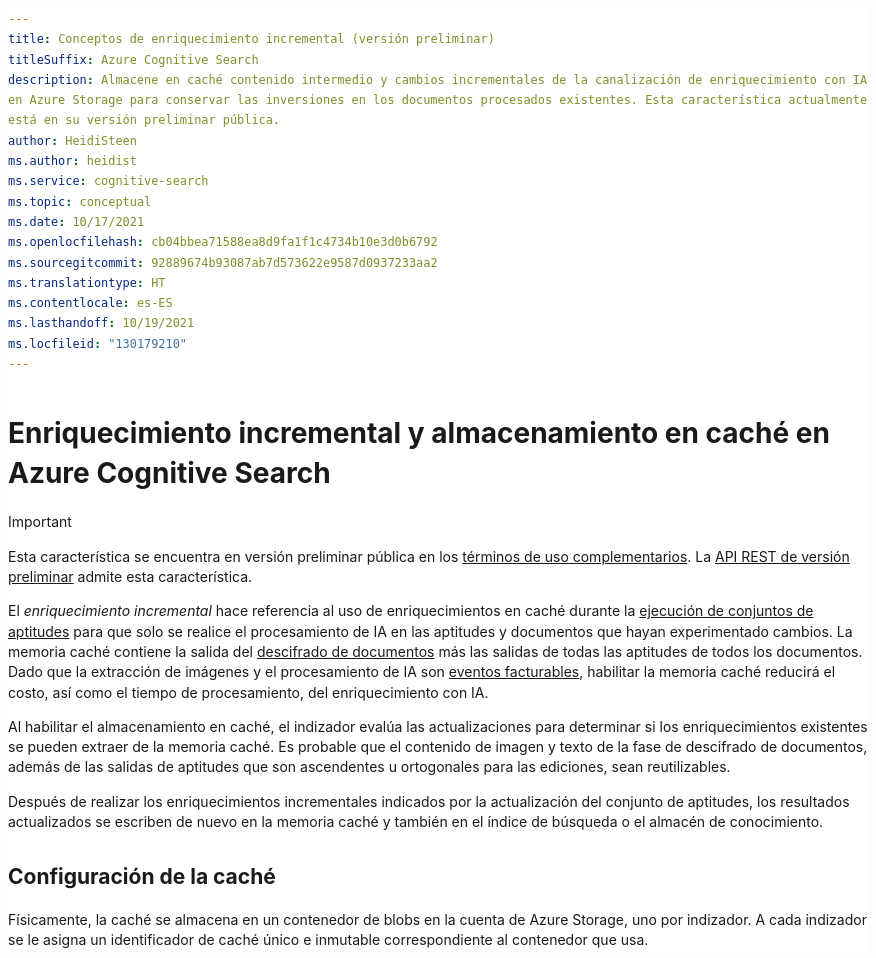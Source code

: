 ```yaml
---
title: Conceptos de enriquecimiento incremental (versión preliminar)
titleSuffix: Azure Cognitive Search
description: Almacene en caché contenido intermedio y cambios incrementales de la canalización de enriquecimiento con IA en Azure Storage para conservar las inversiones en los documentos procesados existentes. Esta característica actualmente está en su versión preliminar pública.
author: HeidiSteen
ms.author: heidist
ms.service: cognitive-search
ms.topic: conceptual
ms.date: 10/17/2021
ms.openlocfilehash: cb04bbea71588ea8d9fa1f1c4734b10e3d0b6792
ms.sourcegitcommit: 92889674b93087ab7d573622e9587d0937233aa2
ms.translationtype: HT
ms.contentlocale: es-ES
ms.lasthandoff: 10/19/2021
ms.locfileid: "130179210"
---
```

# <a name="incremental-enrichment-and-caching-in-azure-cognitive-search"></a>Enriquecimiento incremental y almacenamiento en caché en Azure Cognitive Search

> [!IMPORTANT] 
> Esta característica se encuentra en versión preliminar pública en los [términos de uso complementarios](https://azure.microsoft.com/support/legal/preview-supplemental-terms/). La [API REST de versión preliminar](/rest/api/searchservice/index-preview) admite esta característica.

El *enriquecimiento incremental* hace referencia al uso de enriquecimientos en caché durante la [ejecución de conjuntos de aptitudes](cognitive-search-working-with-skillsets.md) para que solo se realice el procesamiento de IA en las aptitudes y documentos que hayan experimentado cambios. La memoria caché contiene la salida del [descifrado de documentos](search-indexer-overview.md#document-cracking) más las salidas de todas las aptitudes de todos los documentos. Dado que la extracción de imágenes y el procesamiento de IA son [eventos facturables](search-sku-manage-costs.md#billable-events), habilitar la memoria caché reducirá el costo, así como el tiempo de procesamiento, del enriquecimiento con IA. 

Al habilitar el almacenamiento en caché, el indizador evalúa las actualizaciones para determinar si los enriquecimientos existentes se pueden extraer de la memoria caché. Es probable que el contenido de imagen y texto de la fase de descifrado de documentos, además de las salidas de aptitudes que son ascendentes u ortogonales para las ediciones, sean reutilizables.

Después de realizar los enriquecimientos incrementales indicados por la actualización del conjunto de aptitudes, los resultados actualizados se escriben de nuevo en la memoria caché y también en el índice de búsqueda o el almacén de conocimiento.

## <a name="cache-configuration"></a>Configuración de la caché

Físicamente, la caché se almacena en un contenedor de blobs en la cuenta de Azure Storage, uno por indizador. A cada indizador se le asigna un identificador de caché único e inmutable correspondiente al contenedor que usa.
